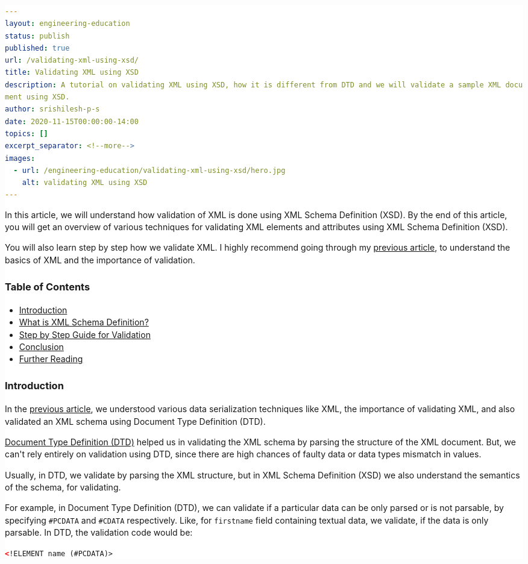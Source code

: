 ```yaml
---
layout: engineering-education
status: publish
published: true
url: /validating-xml-using-xsd/
title: Validating XML using XSD
description: A tutorial on validating XML using XSD, how it is different from DTD and we will validate a sample XML document using XSD.
author: srishilesh-p-s
date: 2020-11-15T00:00:00-14:00
topics: []
excerpt_separator: <!--more-->
images:
  - url: /engineering-education/validating-xml-using-xsd/hero.jpg
    alt: validating XML using XSD
---
```

In this article, we will understand how validation of XML is done using XML Schema Definition (XSD). By the end of this article, you will get an overview of various techniques for validating XML elements and attributes using XML Schema Definition (XSD).

You will also learn step by step how we validate XML. I highly recommend going through my [previous article](/validating-xml-using-dtd/), to understand the basics of XML and the importance of validation.
### Table of Contents
- [Introduction](#introduction)
- [What is XML Schema Definition?](#what-is-xml-schema-definition)
- [Step by Step Guide for Validation](#step-by-step-guide-for-validation)
- [Conclusion](#conclusion)
- [Further Reading](#further-reading)

### Introduction
In the [previous article](/validating-xml-using-dtd/), we understood various data serialization techniques like XML, the importance of validating XML, and also validated an XML schema using Document Type Definition (DTD).

[Document Type Definition (DTD)](https://en.wikipedia.org/wiki/Document_type_definition) helped us in validating the XML schema by parsing the structure of the XML document. But, we can't rely entirely on validation using DTD, since there are high chances of faulty data or data types mismatch in values.

Usually, in DTD, we validate by parsing the XML structure, but in XML Schema Definition (XSD) we also understand the semantics of the schema, for validating.

For example, in Document Type Definition (DTD), we can validate if a particular data can be only parsed or is not parsable, by specifying `#PCDATA` and `#CDATA` respectively. Like, for `firstname` field containing textual data, we validate, if the data is only parsable. In DTD, the validation code would be:

```xml
<!ELEMENT name (#PCDATA)>
```
